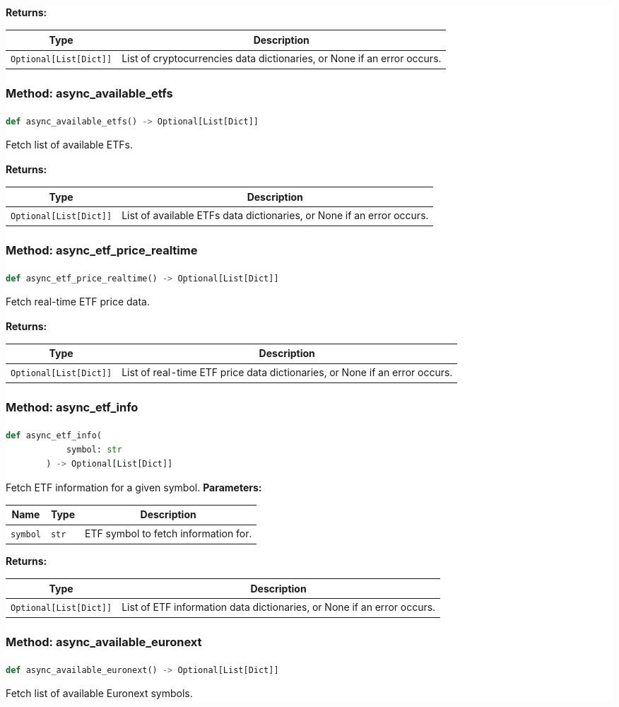 **Returns:**

| Type | Description |
|------|--------------|
| `Optional[List[Dict]]` | List of cryptocurrencies data dictionaries, or None if an error occurs. |

### **Method: async_available_etfs**
```python
def async_available_etfs() -> Optional[List[Dict]]
```
Fetch list of available ETFs.

**Returns:**

| Type | Description |
|------|--------------|
| `Optional[List[Dict]]` | List of available ETFs data dictionaries, or None if an error occurs. |

### **Method: async_etf_price_realtime**
```python
def async_etf_price_realtime() -> Optional[List[Dict]]
```
Fetch real-time ETF price data.

**Returns:**

| Type | Description |
|------|--------------|
| `Optional[List[Dict]]` | List of real-time ETF price data dictionaries, or None if an error occurs. |

### **Method: async_etf_info**
```python
def async_etf_info(
			symbol: str
		) -> Optional[List[Dict]]
```
Fetch ETF information for a given symbol.
**Parameters:**

| Name | Type | Description |
|------|------|-------------|
| `symbol` | `str` | ETF symbol to fetch information for. |

**Returns:**

| Type | Description |
|------|--------------|
| `Optional[List[Dict]]` | List of ETF information data dictionaries, or None if an error occurs. |

### **Method: async_available_euronext**
```python
def async_available_euronext() -> Optional[List[Dict]]
```
Fetch list of available Euronext symbols.
